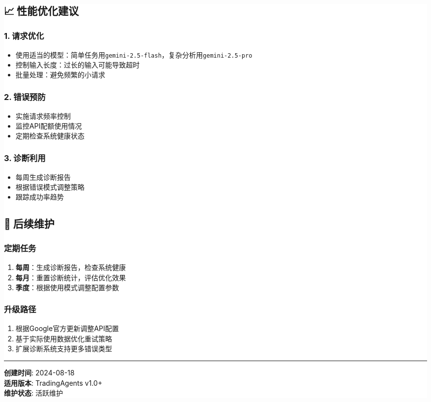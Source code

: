## 📈 性能优化建议

### 1. 请求优化
- 使用适当的模型：简单任务用`gemini-2.5-flash`，复杂分析用`gemini-2.5-pro`
- 控制输入长度：过长的输入可能导致超时
- 批量处理：避免频繁的小请求

### 2. 错误预防
- 实施请求频率控制
- 监控API配额使用情况  
- 定期检查系统健康状态

### 3. 诊断利用
- 每周生成诊断报告
- 根据错误模式调整策略
- 跟踪成功率趋势

## 🔄 后续维护

### 定期任务
1. **每周**：生成诊断报告，检查系统健康
2. **每月**：重置诊断统计，评估优化效果
3. **季度**：根据使用模式调整配置参数

### 升级路径
1. 根据Google官方更新调整API配置
2. 基于实际使用数据优化重试策略
3. 扩展诊断系统支持更多错误类型

---

**创建时间**: 2024-08-18  
**适用版本**: TradingAgents v1.0+  
**维护状态**: 活跃维护
